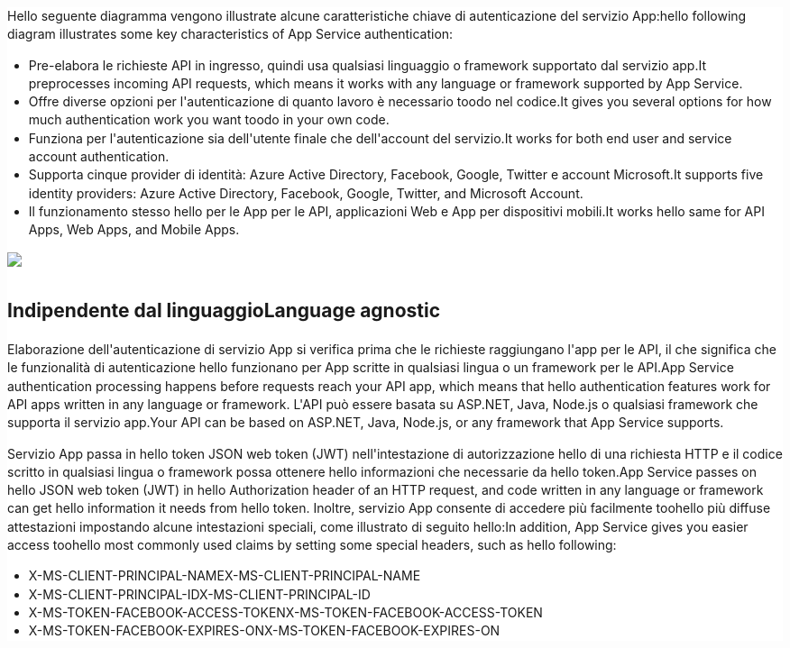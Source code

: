 <span data-ttu-id="9c98d-108">Hello seguente diagramma vengono illustrate alcune caratteristiche chiave di autenticazione del servizio App:</span><span class="sxs-lookup"><span data-stu-id="9c98d-108">hello following diagram illustrates some key characteristics of App Service authentication:</span></span>

* <span data-ttu-id="9c98d-109">Pre-elabora le richieste API in ingresso, quindi usa qualsiasi linguaggio o framework supportato dal servizio app.</span><span class="sxs-lookup"><span data-stu-id="9c98d-109">It preprocesses incoming API requests, which means it works with any language or framework supported by App Service.</span></span>
* <span data-ttu-id="9c98d-110">Offre diverse opzioni per l'autenticazione di quanto lavoro è necessario toodo nel codice.</span><span class="sxs-lookup"><span data-stu-id="9c98d-110">It gives you several options for how much authentication work you want toodo in your own code.</span></span>
* <span data-ttu-id="9c98d-111">Funziona per l'autenticazione sia dell'utente finale che dell'account del servizio.</span><span class="sxs-lookup"><span data-stu-id="9c98d-111">It works for both end user and service account authentication.</span></span> 
* <span data-ttu-id="9c98d-112">Supporta cinque provider di identità: Azure Active Directory, Facebook, Google, Twitter e account Microsoft.</span><span class="sxs-lookup"><span data-stu-id="9c98d-112">It supports five identity providers: Azure Active Directory, Facebook, Google, Twitter, and Microsoft Account.</span></span>
* <span data-ttu-id="9c98d-113">Il funzionamento stesso hello per le App per le API, applicazioni Web e App per dispositivi mobili.</span><span class="sxs-lookup"><span data-stu-id="9c98d-113">It works hello same for API Apps, Web Apps, and Mobile Apps.</span></span>

![](./media/app-service-api-authentication/api-apps-overview.png)

## <a name="language-agnostic"></a><span data-ttu-id="9c98d-114">Indipendente dal linguaggio</span><span class="sxs-lookup"><span data-stu-id="9c98d-114">Language agnostic</span></span>
<span data-ttu-id="9c98d-115">Elaborazione dell'autenticazione di servizio App si verifica prima che le richieste raggiungano l'app per le API, il che significa che le funzionalità di autenticazione hello funzionano per App scritte in qualsiasi lingua o un framework per le API.</span><span class="sxs-lookup"><span data-stu-id="9c98d-115">App Service authentication processing happens before requests reach your API app, which means that hello authentication features work for API apps written in any language or framework.</span></span>  <span data-ttu-id="9c98d-116">L'API può essere basata su ASP.NET, Java, Node.js o qualsiasi framework che supporta il servizio app.</span><span class="sxs-lookup"><span data-stu-id="9c98d-116">Your API can be based on ASP.NET, Java, Node.js, or any framework that App Service supports.</span></span>

<span data-ttu-id="9c98d-117">Servizio App passa in hello token JSON web token (JWT) nell'intestazione di autorizzazione hello di una richiesta HTTP e il codice scritto in qualsiasi lingua o framework possa ottenere hello informazioni che necessarie da hello token.</span><span class="sxs-lookup"><span data-stu-id="9c98d-117">App Service passes on hello JSON web token (JWT) in hello Authorization header of an HTTP request, and code written in any language or framework can get hello information it needs from hello token.</span></span> <span data-ttu-id="9c98d-118">Inoltre, servizio App consente di accedere più facilmente toohello più diffuse attestazioni impostando alcune intestazioni speciali, come illustrato di seguito hello:</span><span class="sxs-lookup"><span data-stu-id="9c98d-118">In addition, App Service gives you easier access toohello most commonly used claims by setting some special headers, such as hello following:</span></span>

* <span data-ttu-id="9c98d-119">X-MS-CLIENT-PRINCIPAL-NAME</span><span class="sxs-lookup"><span data-stu-id="9c98d-119">X-MS-CLIENT-PRINCIPAL-NAME</span></span>
* <span data-ttu-id="9c98d-120">X-MS-CLIENT-PRINCIPAL-ID</span><span class="sxs-lookup"><span data-stu-id="9c98d-120">X-MS-CLIENT-PRINCIPAL-ID</span></span>
* <span data-ttu-id="9c98d-121">X-MS-TOKEN-FACEBOOK-ACCESS-TOKEN</span><span class="sxs-lookup"><span data-stu-id="9c98d-121">X-MS-TOKEN-FACEBOOK-ACCESS-TOKEN</span></span>
* <span data-ttu-id="9c98d-122">X-MS-TOKEN-FACEBOOK-EXPIRES-ON</span><span class="sxs-lookup"><span data-stu-id="9c98d-122">X-MS-TOKEN-FACEBOOK-EXPIRES-ON</span></span>
